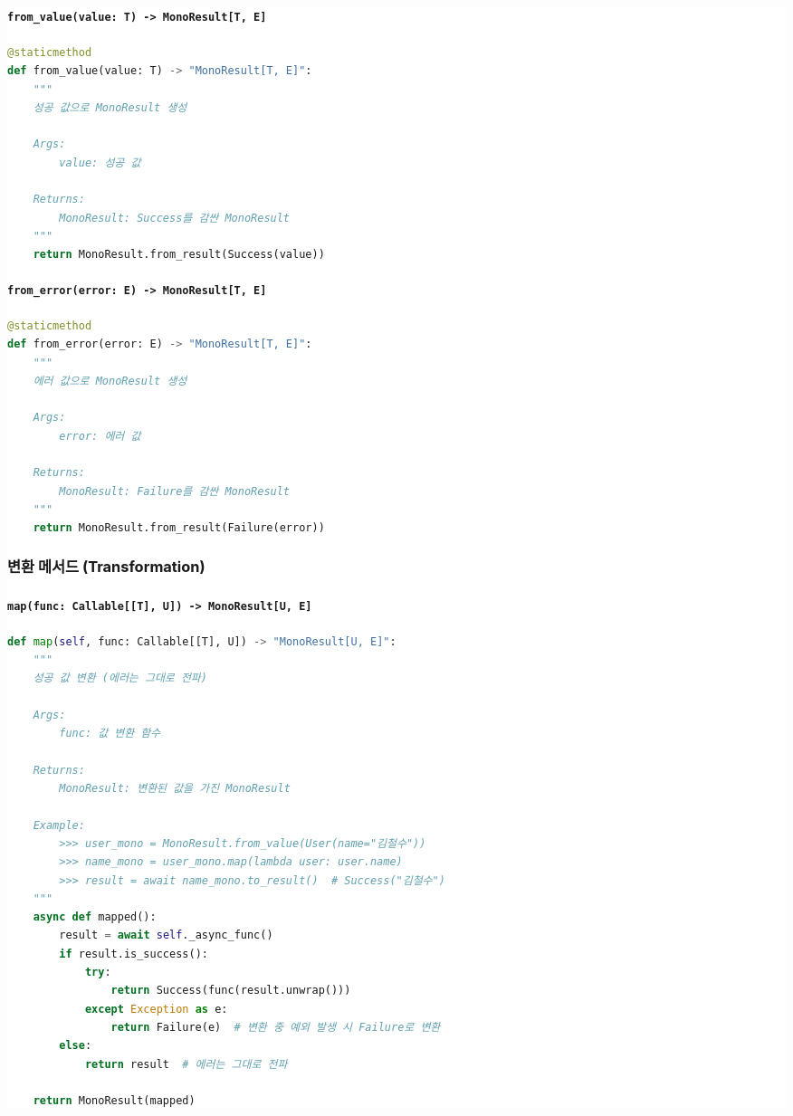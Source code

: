 #### `from_value(value: T) -> MonoResult[T, E]`
```python
@staticmethod
def from_value(value: T) -> "MonoResult[T, E]":
    """
    성공 값으로 MonoResult 생성
    
    Args:
        value: 성공 값
        
    Returns:
        MonoResult: Success를 감싼 MonoResult
    """
    return MonoResult.from_result(Success(value))
```

#### `from_error(error: E) -> MonoResult[T, E]`
```python
@staticmethod  
def from_error(error: E) -> "MonoResult[T, E]":
    """
    에러 값으로 MonoResult 생성
    
    Args:
        error: 에러 값
        
    Returns:
        MonoResult: Failure를 감싼 MonoResult
    """
    return MonoResult.from_result(Failure(error))
```

### 변환 메서드 (Transformation)

#### `map(func: Callable[[T], U]) -> MonoResult[U, E]`
```python
def map(self, func: Callable[[T], U]) -> "MonoResult[U, E]":
    """
    성공 값 변환 (에러는 그대로 전파)
    
    Args:
        func: 값 변환 함수
        
    Returns:
        MonoResult: 변환된 값을 가진 MonoResult
        
    Example:
        >>> user_mono = MonoResult.from_value(User(name="김철수"))
        >>> name_mono = user_mono.map(lambda user: user.name)
        >>> result = await name_mono.to_result()  # Success("김철수")
    """
    async def mapped():
        result = await self._async_func()
        if result.is_success():
            try:
                return Success(func(result.unwrap()))
            except Exception as e:
                return Failure(e)  # 변환 중 예외 발생 시 Failure로 변환
        else:
            return result  # 에러는 그대로 전파
    
    return MonoResult(mapped)
```
